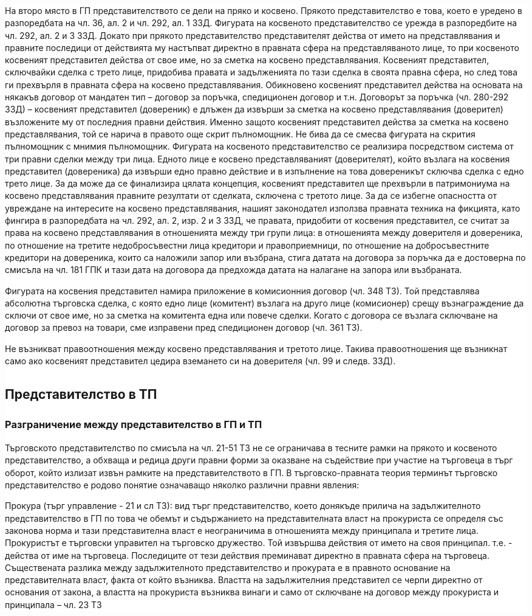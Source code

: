 На второ място в ГП представителството се дели на пряко и косвено. Прякото представителство е това, което е уредено в разпоредбата на чл. 36, ал. 2 и чл. 292, ал. 1 ЗЗД. Фигурата на косвеното представителство се урежда в разпоредбите на чл. 292, ал. 2 и 3 ЗЗД. Докато при прякото представителство представителят действа от името на представлявания и правните последици от действията му настъпват директно в правната сфера на представляваното лице, то при косвеното косвеният представител действа от свое име, но за сметка на косвено представлявания. Косвеният представител, сключвайки сделка с трето лице, придобива правата и задълженията по тази сделка в своята правна сфера, но след това ги прехвърля в правната сфера на косвено представлявания. Обикновено косвеният представител действа на основата на някакъв договор от мандатен тип – договор за поръчка, спедиционен договор и т.н. Договорът за поръчка (чл. 280-292 ЗЗД) – косвеният представител (довереник) е длъжен да извърши за сметка на косвено представлявания (доверител) възложените му от последния правни действия. Именно защото косвеният представител действа за сметка на косвено представлявания, той се нарича в правото още скрит пълномощник. Не бива да се смесва фигурата на скрития пълномощник с мнимия пълномощник. Фигурата на косвеното представителство се реализира посредством система от три правни сделки между три лица. Едното лице е косвено представляваният (доверителят), който възлага на косвения представител (довереника) да извърши едно правно действие и в изпълнение на това довереникът сключва сделка с едно трето лице. За да може да се финализира цялата концепция, косвеният представител ще прехвърли в патримониума на косвено представлявания правните резултати от сделката, сключена с третото лице. За да се избегне опасността от увреждане на интересите на косвено представлявания, нашият законодател използва правната техника на фикцията, като фингира в разпоредбата на чл. 292, ал. 2, изр. 2 и 3 ЗЗД, че правата, придобити от косвения представител, се считат за права на косвено представлявания в отношенията между три групи лица: в отношенията между доверителя и довереника, по отношение на третите недобросъвестни лица кредитори и правоприемници, по отношение на добросъвестните кредитори на довереника, които са наложили запор или възбрана, стига датата на договора за поръчка да е достоверна по смисъла на чл. 181 ГПК и тази дата на договора да предхожда датата на налагане на запора или възбраната.

Фигурата на косвения представител намира приложение в комисионния договор (чл. 348 ТЗ). Той представлява абсолютна търговска сделка, с която едно лице (комитент) възлага на друго лице (комисионер) срещу възнаграждение да сключи от свое име, но за сметка на комитента една или повече сделки. Когато с договора се възлага сключване на договор за превоз на товари, сме изправени пред спедиционен договор (чл. 361 ТЗ).

Не възникват правоотношения между косвено представлявания и третото лице. Такива правоотношения ще възникнат само ако косвеният представител цедира вземането си на доверителя (чл. 99 и следв. ЗЗД).
## **Представителство в ТП**
### Разграничение между представителство в ГП и ТП
Търговското представителство по  смисъла на чл. 21-51 ТЗ не се ограничава в тесните рамки на прякото и косвеното представителство, а обхваща и редица други правни форми за оказване на съдействие при участие на търговеца в търг оборот, който излизат извън рамките на представителството в ГП. В търговско-правната теория терминът търговско представителство е родово понятие означаващо няколко различни правни явления: 

Прокура (търг управление - 21 и сл ТЗ): вид търг представителство, което донякъде прилича на задължителното представителство в ГП по това че обемът и съдържанието на представителната власт на прокуриста се определя със законова норма и тази представителна власт е неограничима  в отношенията между принципала и третите лица. Прокуристът е търговски управител на търговско дружество. Той извършва действия от името на своя принципал. т.е. - действа от име на търговеца. Последиците от тези действия преминават директно в правната сфера на търговеца. Съществената разлика между задължителното представителство и прокурата е в правното основание на представителната власт, факта от който възниква. Властта на задължителния представител се черпи директно от основания от закона, а властта на прокуриста възниква винаги и само от сключване на договор между прокуриста и принципала – чл. 23 ТЗ 
